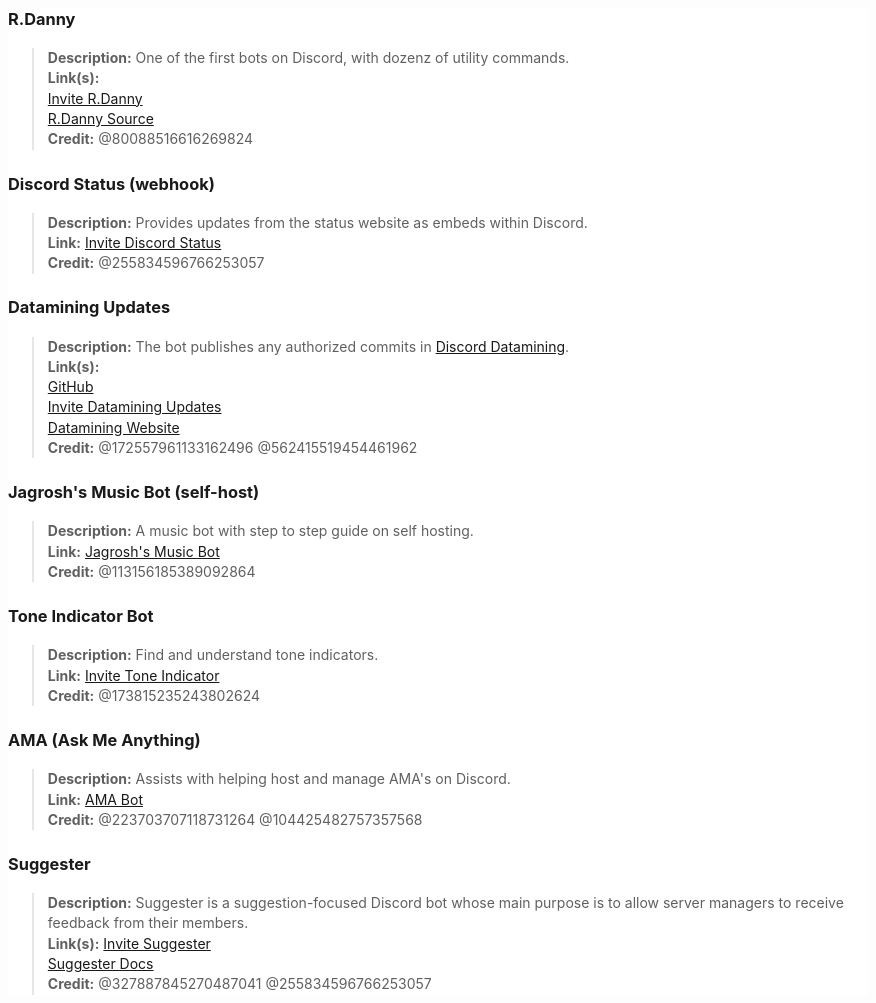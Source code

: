 ### **R.Danny**

> **Description:** One of the first bots on Discord, with dozenz of utility commands. <br/>
**Link(s):**  <br/>
[Invite R.Danny](https://discord.com/oauth2/authorize?client_id=169293305274826754&scope=bot+applications.commands&permissions=268823638)  <br/>
[R.Danny Source](https://github.com/Rapptz/RoboDanny)  <br/>
**Credit:** @80088516616269824

### **Discord Status** (webhook)

> **Description:** Provides updates from the status website as embeds within Discord.   <br/>
**Link:** [Invite Discord Status](https://discord.com/oauth2/authorize?client_id=662416455366737949&redirect_uri=https://discord-status.red-panda.red/auth/callback&response_type=code&scope=webhook.incoming%20applications.commands)   <br/>
**Credit:** @255834596766253057

### **Datamining Updates**

> **Description:** The bot publishes any authorized commits in [Discord Datamining](https://github.com/Discord-Datamining/Discord-Datamining).   <br/>
**Link(s):**   <br/>
[GitHub](https://github.com/ItsRauf/dataminev2/#commands)   <br/>
[Invite Datamining Updates](https://discord.com/oauth2/authorize?client_id=507415798189654016&scope=bot&permissions=190464)   <br/>
[Datamining Website](https://datamining.otter.university/)  <br/>
**Credit:** @172557961133162496 @562415519454461962

### **Jagrosh's Music Bot** (self-host)

> **Description:** A music bot with step to step guide on self hosting.  <br/>
**Link:** [Jagrosh's Music Bot](https://github.com/jagrosh/MusicBot/wiki/Setup)  <br/>
**Credit:** @113156185389092864

### **Tone Indicator Bot**

> **Description:** Find and understand tone indicators.   <br/>
**Link:** [Invite Tone Indicator](https://discord.com/api/oauth2/authorize?client_id=896001578388033536&scope=applications.commands)   <br/>
**Credit:** @173815235243802624

### **AMA (Ask Me Anything)**

> **Description:** Assists with helping host and manage AMA's on Discord.   <br/>
**Link:** [AMA Bot](https://automoderator.app/ama/)   <br/>
**Credit:** @223703707118731264 @104425482757357568

### **Suggester**

> **Description:** Suggester is a suggestion-focused Discord bot whose main purpose is to allow server managers to receive feedback from their members.  <br/>
**Link(s):** [Invite Suggester](https://discord.com/api/oauth2/authorize?client_id=564426594144354315&permissions=805694544&scope=bot%20applications.commands)  <br/>
[Suggester Docs](https://suggester.js.org/)  <br/>
**Credit:** @327887845270487041 @255834596766253057
